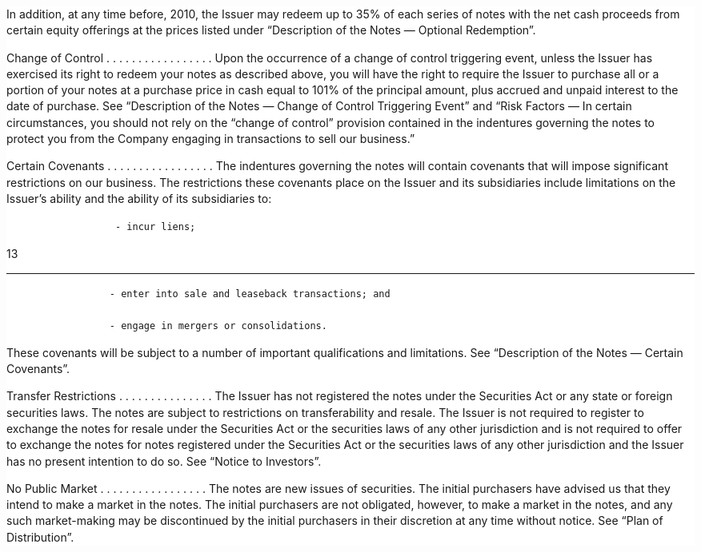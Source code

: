 In addition, at any time before, 2010, the Issuer may redeem
up to 35% of each series of notes with the net cash proceeds from
certain equity offerings at the prices listed under “Description of the
Notes — Optional Redemption”.

Change of Control . . . . . . . . . . . . . . . . . Upon the occurrence of a change of control triggering event, unless the
Issuer has exercised its right to redeem your notes as described above,
you will have the right to require the Issuer to purchase all or a portion
of your notes at a purchase price in cash equal to 101% of the principal
amount, plus accrued and unpaid interest to the date of purchase. See
“Description of the Notes — Change of Control Triggering Event”
and “Risk Factors — In certain circumstances, you should not rely on
the “change of control” provision contained in the indentures governing the notes to protect you from the Company engaging in
transactions to sell our business.”

Certain Covenants . . . . . . . . . . . . . . . . . The indentures governing the notes will contain covenants that will
impose significant restrictions on our business. The restrictions these
covenants place on the Issuer and its subsidiaries include limitations
on the Issuer’s ability and the ability of its subsidiaries to:

                       - incur liens;

13


-----

                      - enter into sale and leaseback transactions; and

                      - engage in mergers or consolidations.

These covenants will be subject to a number of important qualifications and limitations. See “Description of the Notes — Certain
Covenants”.

Transfer Restrictions . . . . . . . . . . . . . . . The Issuer has not registered the notes under the Securities Act or any
state or foreign securities laws. The notes are subject to restrictions on
transferability and resale. The Issuer is not required to register to
exchange the notes for resale under the Securities Act or the securities
laws of any other jurisdiction and is not required to offer to exchange
the notes for notes registered under the Securities Act or the securities
laws of any other jurisdiction and the Issuer has no present intention to
do so. See “Notice to Investors”.

No Public Market . . . . . . . . . . . . . . . . . The notes are new issues of securities. The initial purchasers have
advised us that they intend to make a market in the notes. The initial
purchasers are not obligated, however, to make a market in the notes,
and any such market-making may be discontinued by the initial
purchasers in their discretion at any time without notice. See “Plan
of Distribution”.
